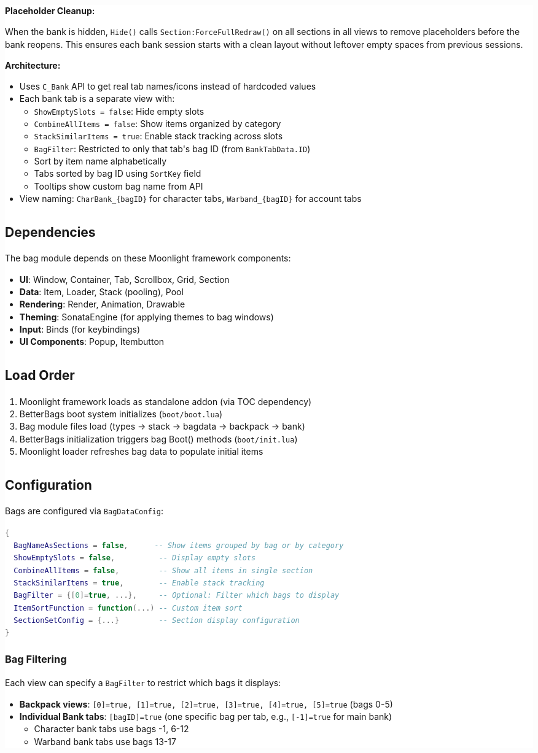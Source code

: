 **Placeholder Cleanup:**

When the bank is hidden, `Hide()` calls `Section:ForceFullRedraw()` on all sections in all views to remove placeholders before the bank reopens. This ensures each bank session starts with a clean layout without leftover empty spaces from previous sessions.

**Architecture:**
- Uses `C_Bank` API to get real tab names/icons instead of hardcoded values
- Each bank tab is a separate view with:
  - `ShowEmptySlots = false`: Hide empty slots
  - `CombineAllItems = false`: Show items organized by category
  - `StackSimilarItems = true`: Enable stack tracking across slots
  - `BagFilter`: Restricted to only that tab's bag ID (from `BankTabData.ID`)
  - Sort by item name alphabetically
  - Tabs sorted by bag ID using `SortKey` field
  - Tooltips show custom bag name from API
- View naming: `CharBank_{bagID}` for character tabs, `Warband_{bagID}` for account tabs

## Dependencies

The bag module depends on these Moonlight framework components:
- **UI**: Window, Container, Tab, Scrollbox, Grid, Section
- **Data**: Item, Loader, Stack (pooling), Pool
- **Rendering**: Render, Animation, Drawable
- **Theming**: SonataEngine (for applying themes to bag windows)
- **Input**: Binds (for keybindings)
- **UI Components**: Popup, Itembutton

## Load Order

1. Moonlight framework loads as standalone addon (via TOC dependency)
2. BetterBags boot system initializes (`boot/boot.lua`)
3. Bag module files load (types → stack → bagdata → backpack → bank)
4. BetterBags initialization triggers bag Boot() methods (`boot/init.lua`)
5. Moonlight loader refreshes bag data to populate initial items

## Configuration

Bags are configured via `BagDataConfig`:
```lua
{
  BagNameAsSections = false,      -- Show items grouped by bag or by category
  ShowEmptySlots = false,          -- Display empty slots
  CombineAllItems = false,         -- Show all items in single section
  StackSimilarItems = true,        -- Enable stack tracking
  BagFilter = {[0]=true, ...},     -- Optional: Filter which bags to display
  ItemSortFunction = function(...) -- Custom item sort
  SectionSetConfig = {...}         -- Section display configuration
}
```

### Bag Filtering
Each view can specify a `BagFilter` to restrict which bags it displays:
- **Backpack views**: `[0]=true, [1]=true, [2]=true, [3]=true, [4]=true, [5]=true` (bags 0-5)
- **Individual Bank tabs**: `[bagID]=true` (one specific bag per tab, e.g., `[-1]=true` for main bank)
  - Character bank tabs use bags -1, 6-12
  - Warband bank tabs use bags 13-17
